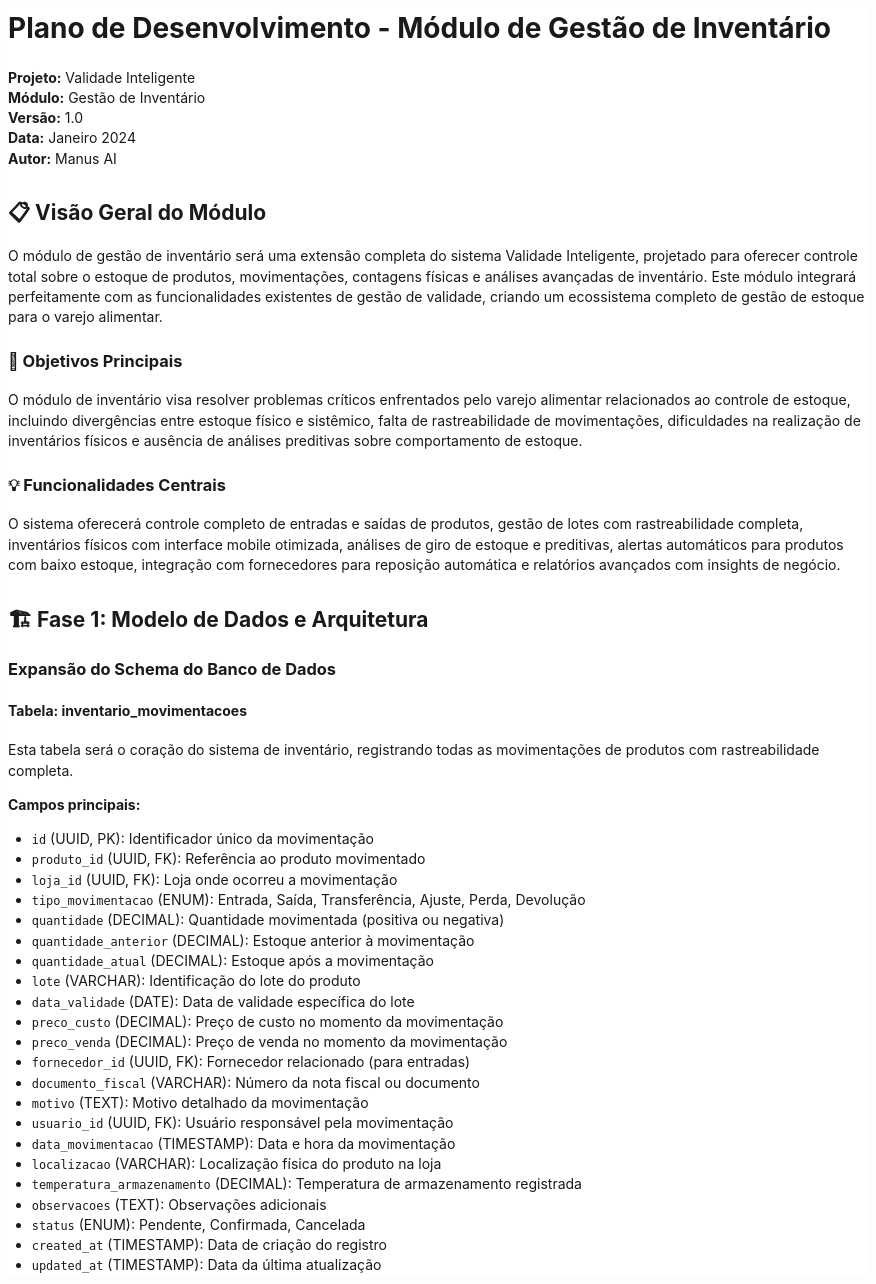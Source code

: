 # Plano de Desenvolvimento - Módulo de Gestão de Inventário

**Projeto:** Validade Inteligente  
**Módulo:** Gestão de Inventário  
**Versão:** 1.0  
**Data:** Janeiro 2024  
**Autor:** Manus AI  

## 📋 Visão Geral do Módulo

O módulo de gestão de inventário será uma extensão completa do sistema Validade Inteligente, projetado para oferecer controle total sobre o estoque de produtos, movimentações, contagens físicas e análises avançadas de inventário. Este módulo integrará perfeitamente com as funcionalidades existentes de gestão de validade, criando um ecossistema completo de gestão de estoque para o varejo alimentar.

### 🎯 Objetivos Principais

O módulo de inventário visa resolver problemas críticos enfrentados pelo varejo alimentar relacionados ao controle de estoque, incluindo divergências entre estoque físico e sistêmico, falta de rastreabilidade de movimentações, dificuldades na realização de inventários físicos e ausência de análises preditivas sobre comportamento de estoque.

### 💡 Funcionalidades Centrais

O sistema oferecerá controle completo de entradas e saídas de produtos, gestão de lotes com rastreabilidade completa, inventários físicos com interface mobile otimizada, análises de giro de estoque e preditivas, alertas automáticos para produtos com baixo estoque, integração com fornecedores para reposição automática e relatórios avançados com insights de negócio.

## 🏗️ Fase 1: Modelo de Dados e Arquitetura

### Expansão do Schema do Banco de Dados

#### Tabela: inventario_movimentacoes
Esta tabela será o coração do sistema de inventário, registrando todas as movimentações de produtos com rastreabilidade completa.

**Campos principais:**
- `id` (UUID, PK): Identificador único da movimentação
- `produto_id` (UUID, FK): Referência ao produto movimentado
- `loja_id` (UUID, FK): Loja onde ocorreu a movimentação
- `tipo_movimentacao` (ENUM): Entrada, Saída, Transferência, Ajuste, Perda, Devolução
- `quantidade` (DECIMAL): Quantidade movimentada (positiva ou negativa)
- `quantidade_anterior` (DECIMAL): Estoque anterior à movimentação
- `quantidade_atual` (DECIMAL): Estoque após a movimentação
- `lote` (VARCHAR): Identificação do lote do produto
- `data_validade` (DATE): Data de validade específica do lote
- `preco_custo` (DECIMAL): Preço de custo no momento da movimentação
- `preco_venda` (DECIMAL): Preço de venda no momento da movimentação
- `fornecedor_id` (UUID, FK): Fornecedor relacionado (para entradas)
- `documento_fiscal` (VARCHAR): Número da nota fiscal ou documento
- `motivo` (TEXT): Motivo detalhado da movimentação
- `usuario_id` (UUID, FK): Usuário responsável pela movimentação
- `data_movimentacao` (TIMESTAMP): Data e hora da movimentação
- `localizacao` (VARCHAR): Localização física do produto na loja
- `temperatura_armazenamento` (DECIMAL): Temperatura de armazenamento registrada
- `observacoes` (TEXT): Observações adicionais
- `status` (ENUM): Pendente, Confirmada, Cancelada
- `created_at` (TIMESTAMP): Data de criação do registro
- `updated_at` (TIMESTAMP): Data da última atualização
